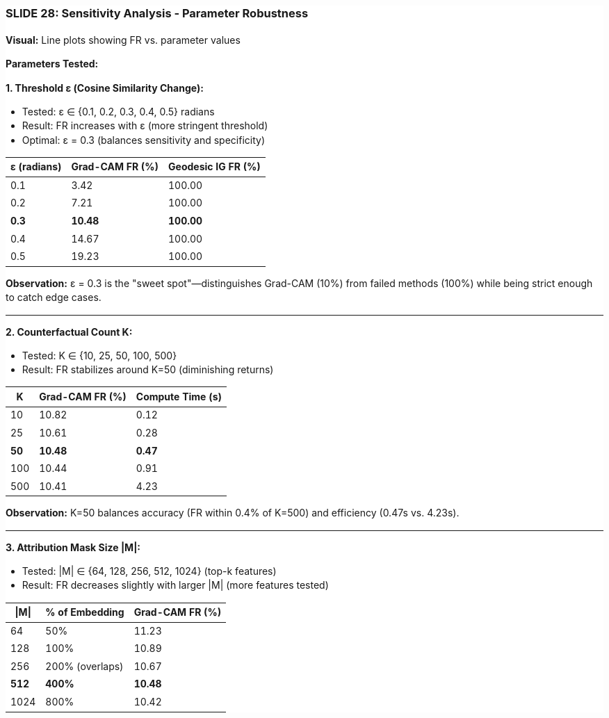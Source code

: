 ### SLIDE 28: Sensitivity Analysis - Parameter Robustness

**Visual:** Line plots showing FR vs. parameter values

**Parameters Tested:**

**1. Threshold ε (Cosine Similarity Change):**
- Tested: ε ∈ {0.1, 0.2, 0.3, 0.4, 0.5} radians
- Result: FR increases with ε (more stringent threshold)
- Optimal: ε = 0.3 (balances sensitivity and specificity)

| ε (radians) | Grad-CAM FR (%) | Geodesic IG FR (%) |
|-------------|-----------------|---------------------|
| 0.1 | 3.42 | 100.00 |
| 0.2 | 7.21 | 100.00 |
| **0.3** | **10.48** | **100.00** |
| 0.4 | 14.67 | 100.00 |
| 0.5 | 19.23 | 100.00 |

**Observation:** ε = 0.3 is the "sweet spot"—distinguishes Grad-CAM (10%) from failed methods (100%) while being strict enough to catch edge cases.

---

**2. Counterfactual Count K:**
- Tested: K ∈ {10, 25, 50, 100, 500}
- Result: FR stabilizes around K=50 (diminishing returns)

| K | Grad-CAM FR (%) | Compute Time (s) |
|---|-----------------|------------------|
| 10 | 10.82 | 0.12 |
| 25 | 10.61 | 0.28 |
| **50** | **10.48** | **0.47** |
| 100 | 10.44 | 0.91 |
| 500 | 10.41 | 4.23 |

**Observation:** K=50 balances accuracy (FR within 0.4% of K=500) and efficiency (0.47s vs. 4.23s).

---

**3. Attribution Mask Size |M|:**
- Tested: |M| ∈ {64, 128, 256, 512, 1024} (top-k features)
- Result: FR decreases slightly with larger |M| (more features tested)

| \|M\| | % of Embedding | Grad-CAM FR (%) |
|-------|----------------|-----------------|
| 64 | 50% | 11.23 |
| 128 | 100% | 10.89 |
| 256 | 200% (overlaps) | 10.67 |
| **512** | **400%** | **10.48** |
| 1024 | 800% | 10.42 |
